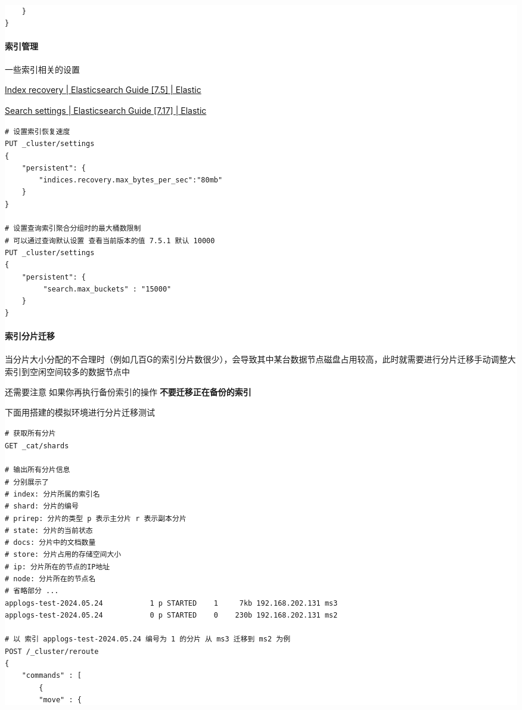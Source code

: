 ```console
    }
}
```



#### 索引管理

一些索引相关的设置

[Index recovery | Elasticsearch Guide [7.5] | Elastic](https://www.elastic.co/guide/en/elasticsearch/reference/7.5/recovery.html)

[Search settings | Elasticsearch Guide [7.17] | Elastic](https://www.elastic.co/guide/en/elasticsearch/reference/7.17/search-settings.html)

```console
# 设置索引恢复速度
PUT _cluster/settings
{
    "persistent": {
        "indices.recovery.max_bytes_per_sec":"80mb"
    }
}

# 设置查询索引聚合分组时的最大桶数限制
# 可以通过查询默认设置 查看当前版本的值 7.5.1 默认 10000
PUT _cluster/settings
{
    "persistent": {
         "search.max_buckets" : "15000"
    }
}
```



#### 索引分片迁移

当分片大小分配的不合理时（例如几百G的索引分片数很少），会导致其中某台数据节点磁盘占用较高，此时就需要进行分片迁移手动调整大索引到空闲空间较多的数据节点中

还需要注意 如果你再执行备份索引的操作 **不要迁移正在备份的索引**

下面用搭建的模拟环境进行分片迁移测试

```console
# 获取所有分片
GET _cat/shards

# 输出所有分片信息
# 分别展示了 
# index: 分片所属的索引名
# shard: 分片的编号
# prirep: 分片的类型 p 表示主分片 r 表示副本分片
# state: 分片的当前状态
# docs: 分片中的文档数量
# store: 分片占用的存储空间大小
# ip: 分片所在的节点的IP地址
# node: 分片所在的节点名
# 省略部分 ...
applogs-test-2024.05.24           1 p STARTED    1     7kb 192.168.202.131 ms3
applogs-test-2024.05.24           0 p STARTED    0    230b 192.168.202.131 ms2

# 以 索引 applogs-test-2024.05.24 编号为 1 的分片 从 ms3 迁移到 ms2 为例
POST /_cluster/reroute
{
    "commands" : [
        {
        "move" : {
```